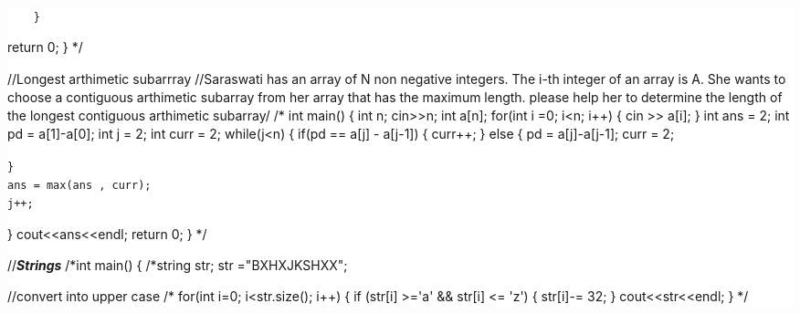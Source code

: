         }
  return 0;
    }
*/

//Longest arthimetic subarrray
//Saraswati has an array of N non negative integers. The i-th integer of an array is A. She wants to choose a contiguous arthimetic subarray from her array that has the maximum length. please help her to determine the length of the longest contiguous arthimetic subarray/
/*
int main()
{
  int n;
  cin>>n;
  int a[n];
  for(int i =0; i<n; i++)
    {
      cin >> a[i];
    }
  int ans = 2;
  int pd = a[1]-a[0];
  int j = 2;
  int curr = 2;
  while(j<n)
  {
    if(pd == a[j] - a[j-1])
    {
     curr++; 
    }
    else
    {
      pd = a[j]-a[j-1];
      curr = 2;
      
    }
    ans = max(ans , curr);
    j++;
  }
  cout<<ans<<endl;
  return 0;
}
*/

//***Strings***
/*int main()
{
  /*string str;
  str ="BXHXJKSHXX";

  //convert into upper case
  /*
  for(int i=0; i<str.size(); i++)
    {
      if (str[i] >='a' && str[i] <= 'z')
      {
        str[i]-= 32;
      }
      cout<<str<<endl;
  }
  */
  
